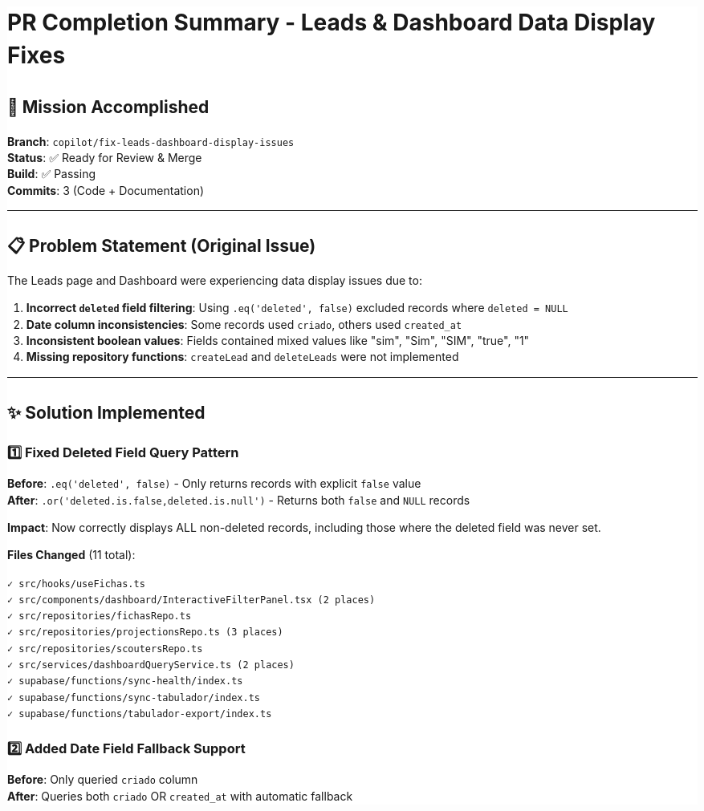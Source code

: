 # PR Completion Summary - Leads & Dashboard Data Display Fixes

## 🎯 Mission Accomplished

**Branch**: `copilot/fix-leads-dashboard-display-issues`  
**Status**: ✅ Ready for Review & Merge  
**Build**: ✅ Passing  
**Commits**: 3 (Code + Documentation)

---

## 📋 Problem Statement (Original Issue)

The Leads page and Dashboard were experiencing data display issues due to:

1. **Incorrect `deleted` field filtering**: Using `.eq('deleted', false)` excluded records where `deleted = NULL`
2. **Date column inconsistencies**: Some records used `criado`, others used `created_at`
3. **Inconsistent boolean values**: Fields contained mixed values like "sim", "Sim", "SIM", "true", "1"
4. **Missing repository functions**: `createLead` and `deleteLeads` were not implemented

---

## ✨ Solution Implemented

### 1️⃣ Fixed Deleted Field Query Pattern
**Before**: `.eq('deleted', false)` - Only returns records with explicit `false` value  
**After**: `.or('deleted.is.false,deleted.is.null')` - Returns both `false` and `NULL` records

**Impact**: Now correctly displays ALL non-deleted records, including those where the deleted field was never set.

**Files Changed** (11 total):
```
✓ src/hooks/useFichas.ts
✓ src/components/dashboard/InteractiveFilterPanel.tsx (2 places)
✓ src/repositories/fichasRepo.ts
✓ src/repositories/projectionsRepo.ts (3 places)
✓ src/repositories/scoutersRepo.ts
✓ src/services/dashboardQueryService.ts (2 places)
✓ supabase/functions/sync-health/index.ts
✓ supabase/functions/sync-tabulador/index.ts
✓ supabase/functions/tabulador-export/index.ts
```

### 2️⃣ Added Date Field Fallback Support
**Before**: Only queried `criado` column  
**After**: Queries both `criado` OR `created_at` with automatic fallback

